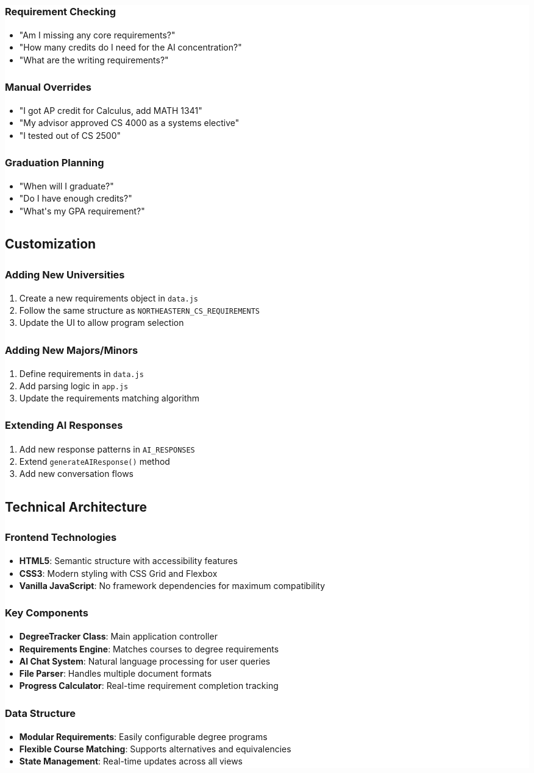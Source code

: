 ### Requirement Checking  
- "Am I missing any core requirements?"
- "How many credits do I need for the AI concentration?"
- "What are the writing requirements?"

### Manual Overrides
- "I got AP credit for Calculus, add MATH 1341"
- "My advisor approved CS 4000 as a systems elective"
- "I tested out of CS 2500"

### Graduation Planning
- "When will I graduate?"
- "Do I have enough credits?"
- "What's my GPA requirement?"

## Customization

### Adding New Universities
1. Create a new requirements object in `data.js`
2. Follow the same structure as `NORTHEASTERN_CS_REQUIREMENTS`
3. Update the UI to allow program selection

### Adding New Majors/Minors
1. Define requirements in `data.js`
2. Add parsing logic in `app.js`
3. Update the requirements matching algorithm

### Extending AI Responses
1. Add new response patterns in `AI_RESPONSES`
2. Extend `generateAIResponse()` method
3. Add new conversation flows

## Technical Architecture

### Frontend Technologies
- **HTML5**: Semantic structure with accessibility features
- **CSS3**: Modern styling with CSS Grid and Flexbox
- **Vanilla JavaScript**: No framework dependencies for maximum compatibility

### Key Components
- **DegreeTracker Class**: Main application controller
- **Requirements Engine**: Matches courses to degree requirements  
- **AI Chat System**: Natural language processing for user queries
- **File Parser**: Handles multiple document formats
- **Progress Calculator**: Real-time requirement completion tracking

### Data Structure
- **Modular Requirements**: Easily configurable degree programs
- **Flexible Course Matching**: Supports alternatives and equivalencies
- **State Management**: Real-time updates across all views
